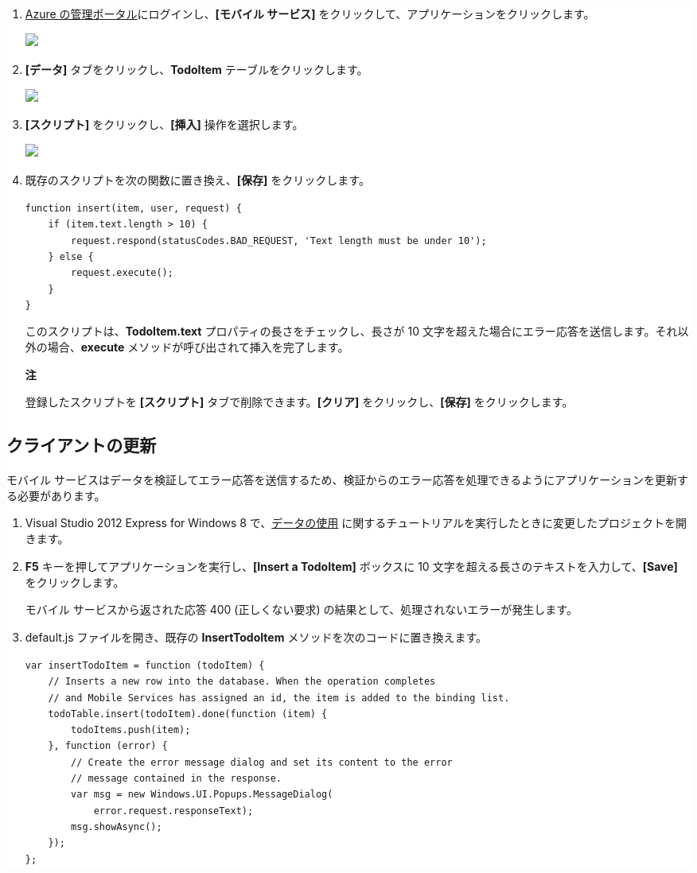 1.  [Azure の管理ポータル][Azure の管理ポータル]にログインし、**[モバイル サービス]** をクリックして、アプリケーションをクリックします。

    ![][0]

2.  **[データ]** タブをクリックし、**TodoItem** テーブルをクリックします。

    ![][1]

3.  **[スクリプト]** をクリックし、**[挿入]** 操作を選択します。

    ![][2]

4.  既存のスクリプトを次の関数に置き換え、**[保存]** をクリックします。

        function insert(item, user, request) {
            if (item.text.length > 10) {
                request.respond(statusCodes.BAD_REQUEST, 'Text length must be under 10');
            } else {
                request.execute();
            }
        }

    このスクリプトは、**TodoItem.text** プロパティの長さをチェックし、長さが 10 文字を超えた場合にエラー応答を送信します。それ以外の場合、**execute** メソッドが呼び出されて挿入を完了します。

    <div class="dev-callout">

    <b>注</b>
    <p>登録したスクリプトを <b>[スクリプト]</b> タブで削除できます。<b>[クリア]</b> をクリックし、<b>[保存]</b> をクリックします。</p>

    </div>

## <a name="update-client-validation"></a>クライアントの更新

モバイル サービスはデータを検証してエラー応答を送信するため、検証からのエラー応答を処理できるようにアプリケーションを更新する必要があります。

1.  Visual Studio 2012 Express for Windows 8 で、[データの使用][データの使用] に関するチュートリアルを実行したときに変更したプロジェクトを開きます。

2.  **F5** キーを押してアプリケーションを実行し、**[Insert a TodoItem]** ボックスに 10 文字を超える長さのテキストを入力して、**[Save]** をクリックします。

    モバイル サービスから返された応答 400 (正しくない要求) の結果として、処理されないエラーが発生します。

3.  default.js ファイルを開き、既存の **InsertTodoItem** メソッドを次のコードに置き換えます。

        var insertTodoItem = function (todoItem) {
            // Inserts a new row into the database. When the operation completes
            // and Mobile Services has assigned an id, the item is added to the binding list.
            todoTable.insert(todoItem).done(function (item) {
                todoItems.push(item);
            }, function (error) {
                // Create the error message dialog and set its content to the error
                // message contained in the response.
                var msg = new Windows.UI.Popups.MessageDialog(
                    error.request.responseText);
                msg.showAsync();
            });
        };


  [文字列の長さの検証の追加]: #string-length-validation
  [検証をサポートするためのクライアントの更新]: #update-client-validation
  [挿入時のタイムスタンプの追加]: #add-timestamp
  [タイムスタンプを表示するためのクライアントの更新]: #update-client-timestamp
  [データの使用]: /ja-jp/develop/mobile/tutorials/get-started-with-data-js
  [Azure の管理ポータル]: https://manage.windowsazure.com/
  [0]: ./media/mobile-services-windows-store-javascript-validate-modify-data-server-scripts/mobile-services-selection.png
  [1]: ./media/mobile-services-windows-store-javascript-validate-modify-data-server-scripts/mobile-portal-data-tables.png
  [2]: ./media/mobile-services-windows-store-javascript-validate-modify-data-server-scripts/mobile-insert-script-users.png
  [ページングを使用したクエリの改善]: /ja-jp/develop/mobile/tutorials/add-paging-to-data-js
  [スクリプトを使用したユーザーの認証]: /ja-jp/develop/mobile/tutorials/authorize-users-in-scripts-js
  [プッシュ通知の使用]: /ja-jp/develop/mobile/tutorials/get-started-with-push-js
  [モバイル サービスのサーバー スクリプト リファレンス]: http://go.microsoft.com/fwlink/?LinkId=262293